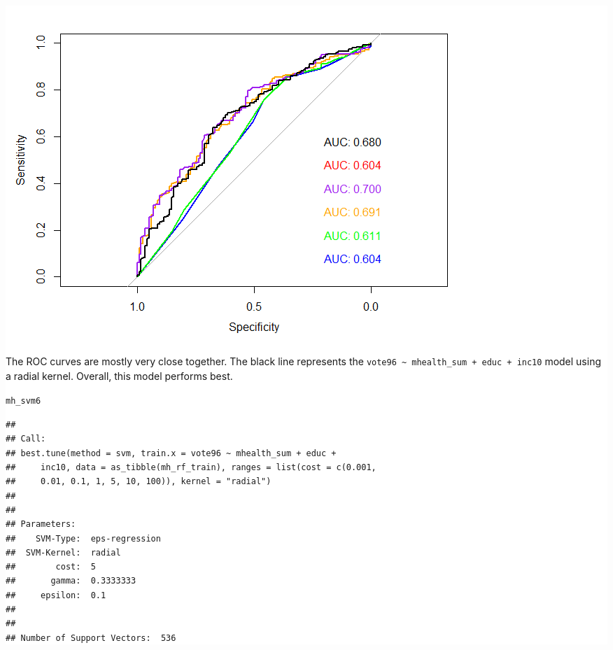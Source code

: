 ![](ps8_files/figure-markdown_github/mh_svm_roc-1.png)

The ROC curves are mostly very close together. The black line represents the `vote96 ~ mhealth_sum + educ + inc10` model using a radial kernel. Overall, this model performs best.

``` r
mh_svm6
```

    ## 
    ## Call:
    ## best.tune(method = svm, train.x = vote96 ~ mhealth_sum + educ + 
    ##     inc10, data = as_tibble(mh_rf_train), ranges = list(cost = c(0.001, 
    ##     0.01, 0.1, 1, 5, 10, 100)), kernel = "radial")
    ## 
    ## 
    ## Parameters:
    ##    SVM-Type:  eps-regression 
    ##  SVM-Kernel:  radial 
    ##        cost:  5 
    ##       gamma:  0.3333333 
    ##     epsilon:  0.1 
    ## 
    ## 
    ## Number of Support Vectors:  536
